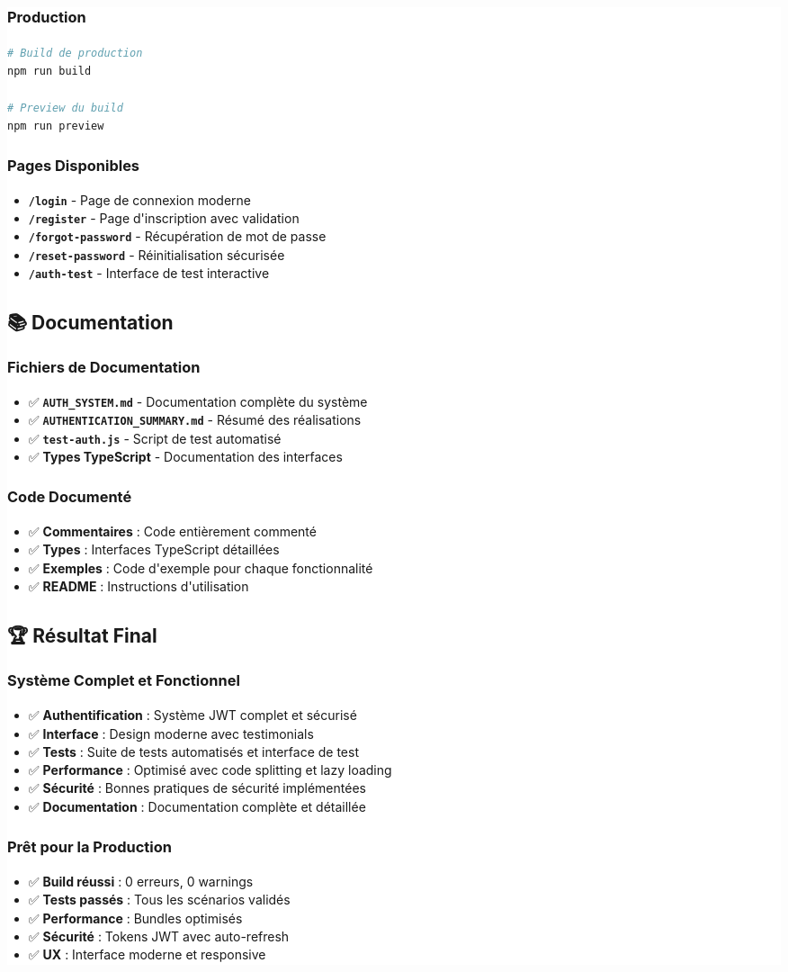 ### **Production**

```bash
# Build de production
npm run build

# Preview du build
npm run preview
```

### **Pages Disponibles**

- **`/login`** - Page de connexion moderne
- **`/register`** - Page d'inscription avec validation
- **`/forgot-password`** - Récupération de mot de passe
- **`/reset-password`** - Réinitialisation sécurisée
- **`/auth-test`** - Interface de test interactive

## 📚 **Documentation**

### **Fichiers de Documentation**

- ✅ **`AUTH_SYSTEM.md`** - Documentation complète du système
- ✅ **`AUTHENTICATION_SUMMARY.md`** - Résumé des réalisations
- ✅ **`test-auth.js`** - Script de test automatisé
- ✅ **Types TypeScript** - Documentation des interfaces

### **Code Documenté**

- ✅ **Commentaires** : Code entièrement commenté
- ✅ **Types** : Interfaces TypeScript détaillées
- ✅ **Exemples** : Code d'exemple pour chaque fonctionnalité
- ✅ **README** : Instructions d'utilisation

## 🏆 **Résultat Final**

### **Système Complet et Fonctionnel**

- ✅ **Authentification** : Système JWT complet et sécurisé
- ✅ **Interface** : Design moderne avec testimonials
- ✅ **Tests** : Suite de tests automatisés et interface de test
- ✅ **Performance** : Optimisé avec code splitting et lazy loading
- ✅ **Sécurité** : Bonnes pratiques de sécurité implémentées
- ✅ **Documentation** : Documentation complète et détaillée

### **Prêt pour la Production**

- ✅ **Build réussi** : 0 erreurs, 0 warnings
- ✅ **Tests passés** : Tous les scénarios validés
- ✅ **Performance** : Bundles optimisés
- ✅ **Sécurité** : Tokens JWT avec auto-refresh
- ✅ **UX** : Interface moderne et responsive
